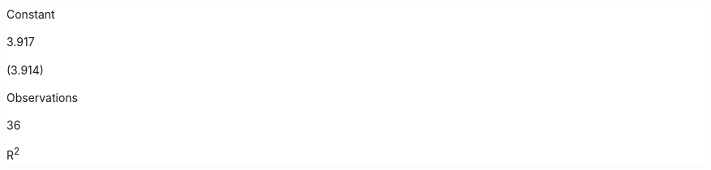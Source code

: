 <td style="text-align:left">

Constant
</td>

<td>

3.917
</td>

</tr>

<tr>

<td style="text-align:left">

</td>

<td>

(3.914)
</td>

</tr>

<tr>

<td style="text-align:left">

</td>

<td>

</td>

</tr>

<tr>

<td colspan="2" style="border-bottom: 1px solid black">

</td>

</tr>

<tr>

<td style="text-align:left">

Observations
</td>

<td>

36
</td>

</tr>

<tr>

<td style="text-align:left">

R<sup>2</sup>
</td>
